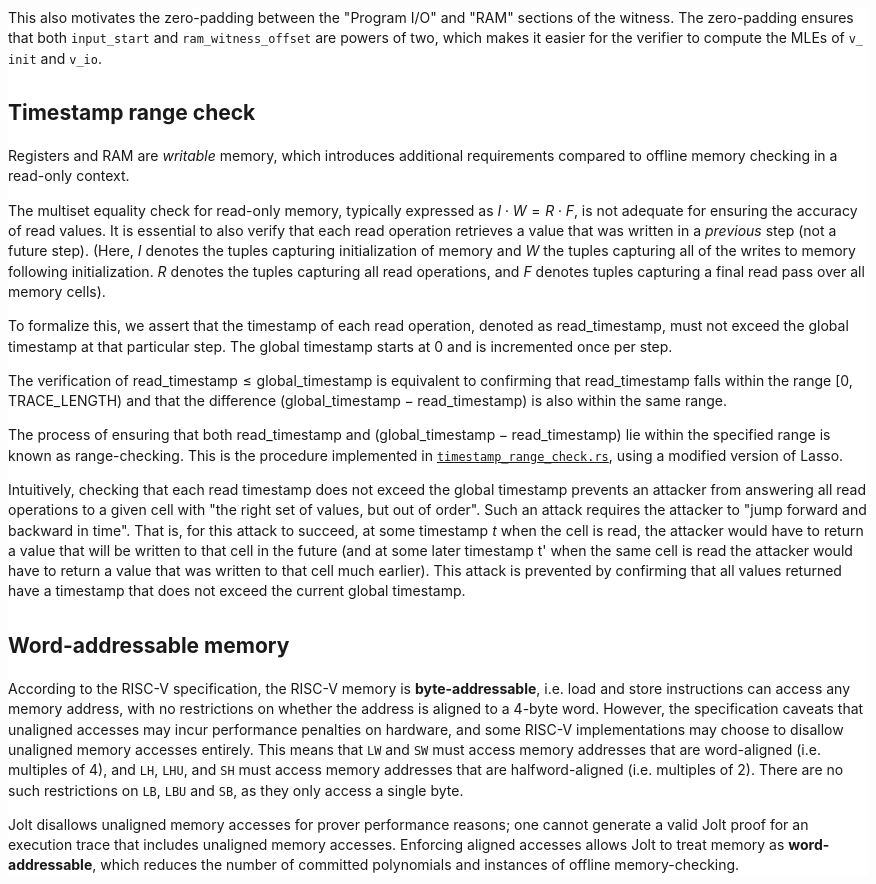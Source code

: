 This also motivates the zero-padding between the "Program I/O" and "RAM" sections of the witness. The zero-padding ensures that both `input_start` and `ram_witness_offset` are powers of two, which makes it easier for the verifier to compute the MLEs of `v_init` and `v_io`.

## Timestamp range check

Registers and RAM are *writable* memory, which introduces additional requirements compared to offline memory checking in a read-only context.

The multiset equality check for read-only memory, typically expressed as $I \cdot W = R \cdot F$, is not adequate for ensuring the accuracy of read values. It is essential to also verify that each read operation retrieves a value that was written in a *previous* step (not a future step). (Here, $I$ denotes the tuples capturing initialization of memory and $W$ the tuples capturing all of the writes to memory following initialization. $R$ denotes the tuples capturing all read operations, and $F$ denotes tuples capturing a final read pass over all memory cells).

To formalize this, we assert that the timestamp of each read operation, denoted as $\text{read\_timestamp}$, must not exceed the global timestamp at that particular step.
The global timestamp starts at 0 and is incremented once per step.

The verification of $\text{read\_timestamp} \leq \text{global\_timestamp}$ is equivalent to confirming that $\text{read\_timestamp}$ falls within the range $[0, \text{TRACE\_LENGTH})$ and that the difference $(\text{global\_timestamp} - \text{read\_timestamp})$ is also within the same range.

The process of ensuring that both $\text{read\_timestamp}$ and $(\text{global\_timestamp} - \text{read\_timestamp})$ lie within the specified range is known as range-checking. This is the procedure implemented in [`timestamp_range_check.rs`](https://github.com/a16z/jolt/blob/main/jolt-core/src/jolt/vm/timestamp_range_check.rs), using a modified version of Lasso.

Intuitively, checking that each read timestamp does not exceed the global timestamp prevents an attacker from answering all read operations to a given cell with "the right set of values, but out of order". Such an attack requires the attacker to "jump forward and backward in time". That is, for this attack to succeed, at some timestamp $t$ when the cell is read, the attacker would have to return a value that will be written to that cell in the future (and at some later timestamp t' when the same cell is read the attacker would have to return a value that was written to that cell much earlier). This attack is prevented by confirming that all values returned have a timestamp that does not exceed the current global timestamp.

## Word-addressable memory

According to the RISC-V specification, the RISC-V memory is **byte-addressable**,
i.e. load and store instructions can access any memory address, with no restrictions on whether the address is aligned to a 4-byte word.
However, the specification caveats that unaligned accesses may incur performance penalties on hardware,
and some RISC-V implementations may choose to disallow unaligned memory accesses entirely.
This means that `LW` and `SW` must access memory addresses that are word-aligned (i.e. multiples of 4),
and `LH`, `LHU`, and `SH` must access memory addresses that are halfword-aligned (i.e. multiples of 2).
There are no such restrictions on `LB`, `LBU` and `SB`, as they only access a single byte.

Jolt disallows unaligned memory accesses for prover performance reasons;
one cannot generate a valid Jolt proof for an execution trace that includes unaligned memory accesses.
Enforcing aligned accesses allows Jolt to treat memory as **word-addressable**,
which reduces the number of committed polynomials and instances of offline memory-checking.
